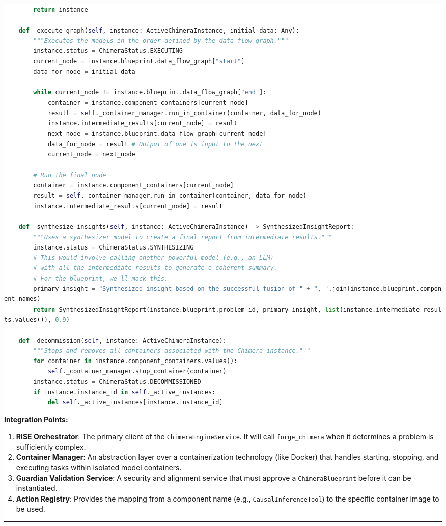 ```python
        return instance

    def _execute_graph(self, instance: ActiveChimeraInstance, initial_data: Any):
        """Executes the models in the order defined by the data flow graph."""
        instance.status = ChimeraStatus.EXECUTING
        current_node = instance.blueprint.data_flow_graph["start"]
        data_for_node = initial_data

        while current_node != instance.blueprint.data_flow_graph["end"]:
            container = instance.component_containers[current_node]
            result = self._container_manager.run_in_container(container, data_for_node)
            instance.intermediate_results[current_node] = result
            next_node = instance.blueprint.data_flow_graph[current_node]
            data_for_node = result # Output of one is input to the next
            current_node = next_node
        
        # Run the final node
        container = instance.component_containers[current_node]
        result = self._container_manager.run_in_container(container, data_for_node)
        instance.intermediate_results[current_node] = result

    def _synthesize_insights(self, instance: ActiveChimeraInstance) -> SynthesizedInsightReport:
        """Uses a synthesizer model to create a final report from intermediate results."""
        instance.status = ChimeraStatus.SYNTHESIZING
        # This would involve calling another powerful model (e.g., an LLM)
        # with all the intermediate results to generate a coherent summary.
        # For the blueprint, we'll mock this.
        primary_insight = "Synthesized insight based on the successful fusion of " + ", ".join(instance.blueprint.component_names)
        return SynthesizedInsightReport(instance.blueprint.problem_id, primary_insight, list(instance.intermediate_results.values()), 0.9)

    def _decommission(self, instance: ActiveChimeraInstance):
        """Stops and removes all containers associated with the Chimera instance."""
        for container in instance.component_containers.values():
            self._container_manager.stop_container(container)
        instance.status = ChimeraStatus.DECOMMISSIONED
        if instance.instance_id in self._active_instances:
            del self._active_instances[instance.instance_id]

```

**Integration Points:**

1.  **RISE Orchestrator**: The primary client of the `ChimeraEngineService`. It will call `forge_chimera` when it determines a problem is sufficiently complex.
2.  **Container Manager**: An abstraction layer over a containerization technology (like Docker) that handles starting, stopping, and executing tasks within isolated model containers.
3.  **Guardian Validation Service**: A security and alignment service that must approve a `ChimeraBlueprint` before it can be instantiated.
4.  **Action Registry**: Provides the mapping from a component name (e.g., `CausalInferenceTool`) to the specific container image to be used.

---